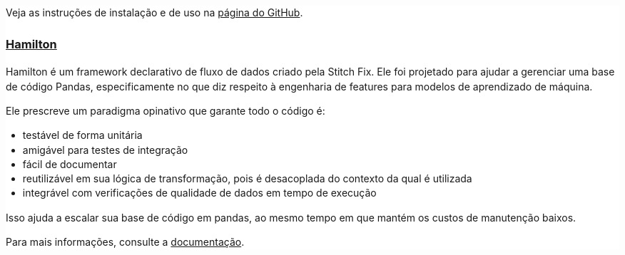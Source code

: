Veja as instruções de instalação e de uso na [página do GitHub](https://github.com/VirtusLab/pandas-stubs).

### [Hamilton](https://github.com/dagworks-inc/hamilton)

Hamilton é um framework declarativo de fluxo de dados criado pela Stitch Fix. Ele foi projetado para ajudar a gerenciar uma base de código Pandas, especificamente no que diz respeito à engenharia de features para modelos de aprendizado de máquina.

Ele prescreve um paradigma opinativo que garante todo o código é:

- testável de forma unitária
- amigável para testes de integração
- fácil de documentar
- reutilizável em sua lógica de transformação, pois é desacoplada do contexto da qual é utilizada
- integrável com verificações de qualidade de dados em tempo de execução

Isso ajuda a escalar sua base de código em pandas, ao mesmo tempo em que mantém os custos de manutenção baixos.

Para mais informações, consulte a [documentação](https://hamilton.readthedocs.io/).
